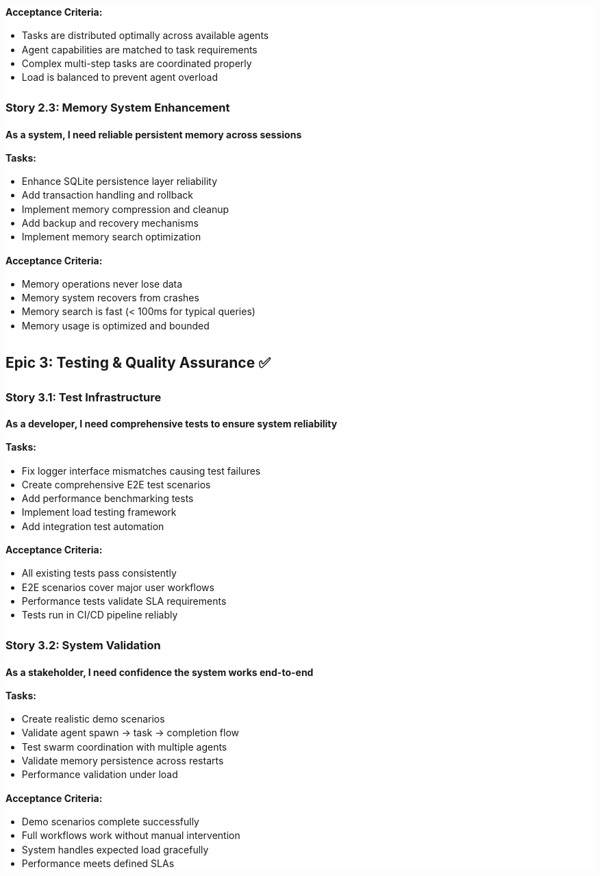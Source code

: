 **Acceptance Criteria:**
- Tasks are distributed optimally across available agents
- Agent capabilities are matched to task requirements
- Complex multi-step tasks are coordinated properly
- Load is balanced to prevent agent overload

### **Story 2.3: Memory System Enhancement**
**As a system, I need reliable persistent memory across sessions**

**Tasks:**
- Enhance SQLite persistence layer reliability
- Add transaction handling and rollback
- Implement memory compression and cleanup
- Add backup and recovery mechanisms
- Implement memory search optimization

**Acceptance Criteria:**
- Memory operations never lose data
- Memory system recovers from crashes
- Memory search is fast (< 100ms for typical queries)
- Memory usage is optimized and bounded

## **Epic 3: Testing & Quality Assurance** ✅

### **Story 3.1: Test Infrastructure**
**As a developer, I need comprehensive tests to ensure system reliability**

**Tasks:**
- Fix logger interface mismatches causing test failures
- Create comprehensive E2E test scenarios
- Add performance benchmarking tests
- Implement load testing framework
- Add integration test automation

**Acceptance Criteria:**
- All existing tests pass consistently
- E2E scenarios cover major user workflows
- Performance tests validate SLA requirements
- Tests run in CI/CD pipeline reliably

### **Story 3.2: System Validation**
**As a stakeholder, I need confidence the system works end-to-end**

**Tasks:**
- Create realistic demo scenarios
- Validate agent spawn → task → completion flow
- Test swarm coordination with multiple agents
- Validate memory persistence across restarts
- Performance validation under load

**Acceptance Criteria:**
- Demo scenarios complete successfully
- Full workflows work without manual intervention
- System handles expected load gracefully
- Performance meets defined SLAs
